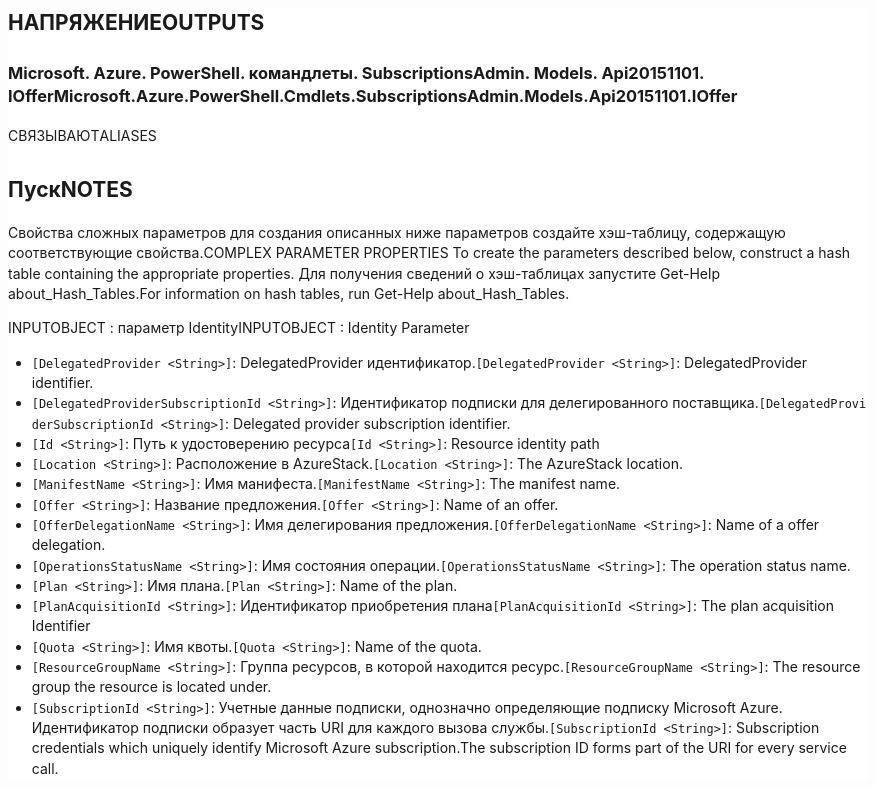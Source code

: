## <span data-ttu-id="5b5d1-145">НАПРЯЖЕНИЕ</span><span class="sxs-lookup"><span data-stu-id="5b5d1-145">OUTPUTS</span></span>

### <span data-ttu-id="5b5d1-146">Microsoft. Azure. PowerShell. командлеты. SubscriptionsAdmin. Models. Api20151101. IOffer</span><span class="sxs-lookup"><span data-stu-id="5b5d1-146">Microsoft.Azure.PowerShell.Cmdlets.SubscriptionsAdmin.Models.Api20151101.IOffer</span></span>

<span data-ttu-id="5b5d1-147">СВЯЗЫВАЮТ</span><span class="sxs-lookup"><span data-stu-id="5b5d1-147">ALIASES</span></span>

## <span data-ttu-id="5b5d1-148">Пуск</span><span class="sxs-lookup"><span data-stu-id="5b5d1-148">NOTES</span></span>

<span data-ttu-id="5b5d1-149">Свойства сложных параметров для создания описанных ниже параметров создайте хэш-таблицу, содержащую соответствующие свойства.</span><span class="sxs-lookup"><span data-stu-id="5b5d1-149">COMPLEX PARAMETER PROPERTIES To create the parameters described below, construct a hash table containing the appropriate properties.</span></span> <span data-ttu-id="5b5d1-150">Для получения сведений о хэш-таблицах запустите Get-Help about_Hash_Tables.</span><span class="sxs-lookup"><span data-stu-id="5b5d1-150">For information on hash tables, run Get-Help about_Hash_Tables.</span></span>

<span data-ttu-id="5b5d1-151">INPUTOBJECT <ISubscriptionsAdminIdentity> : параметр Identity</span><span class="sxs-lookup"><span data-stu-id="5b5d1-151">INPUTOBJECT <ISubscriptionsAdminIdentity>: Identity Parameter</span></span>
  - <span data-ttu-id="5b5d1-152">`[DelegatedProvider <String>]`: DelegatedProvider идентификатор.</span><span class="sxs-lookup"><span data-stu-id="5b5d1-152">`[DelegatedProvider <String>]`: DelegatedProvider identifier.</span></span>
  - <span data-ttu-id="5b5d1-153">`[DelegatedProviderSubscriptionId <String>]`: Идентификатор подписки для делегированного поставщика.</span><span class="sxs-lookup"><span data-stu-id="5b5d1-153">`[DelegatedProviderSubscriptionId <String>]`: Delegated provider subscription identifier.</span></span>
  - <span data-ttu-id="5b5d1-154">`[Id <String>]`: Путь к удостоверению ресурса</span><span class="sxs-lookup"><span data-stu-id="5b5d1-154">`[Id <String>]`: Resource identity path</span></span>
  - <span data-ttu-id="5b5d1-155">`[Location <String>]`: Расположение в AzureStack.</span><span class="sxs-lookup"><span data-stu-id="5b5d1-155">`[Location <String>]`: The AzureStack location.</span></span>
  - <span data-ttu-id="5b5d1-156">`[ManifestName <String>]`: Имя манифеста.</span><span class="sxs-lookup"><span data-stu-id="5b5d1-156">`[ManifestName <String>]`: The manifest name.</span></span>
  - <span data-ttu-id="5b5d1-157">`[Offer <String>]`: Название предложения.</span><span class="sxs-lookup"><span data-stu-id="5b5d1-157">`[Offer <String>]`: Name of an offer.</span></span>
  - <span data-ttu-id="5b5d1-158">`[OfferDelegationName <String>]`: Имя делегирования предложения.</span><span class="sxs-lookup"><span data-stu-id="5b5d1-158">`[OfferDelegationName <String>]`: Name of a offer delegation.</span></span>
  - <span data-ttu-id="5b5d1-159">`[OperationsStatusName <String>]`: Имя состояния операции.</span><span class="sxs-lookup"><span data-stu-id="5b5d1-159">`[OperationsStatusName <String>]`: The operation status name.</span></span>
  - <span data-ttu-id="5b5d1-160">`[Plan <String>]`: Имя плана.</span><span class="sxs-lookup"><span data-stu-id="5b5d1-160">`[Plan <String>]`: Name of the plan.</span></span>
  - <span data-ttu-id="5b5d1-161">`[PlanAcquisitionId <String>]`: Идентификатор приобретения плана</span><span class="sxs-lookup"><span data-stu-id="5b5d1-161">`[PlanAcquisitionId <String>]`: The plan acquisition Identifier</span></span>
  - <span data-ttu-id="5b5d1-162">`[Quota <String>]`: Имя квоты.</span><span class="sxs-lookup"><span data-stu-id="5b5d1-162">`[Quota <String>]`: Name of the quota.</span></span>
  - <span data-ttu-id="5b5d1-163">`[ResourceGroupName <String>]`: Группа ресурсов, в которой находится ресурс.</span><span class="sxs-lookup"><span data-stu-id="5b5d1-163">`[ResourceGroupName <String>]`: The resource group the resource is located under.</span></span>
  - <span data-ttu-id="5b5d1-164">`[SubscriptionId <String>]`: Учетные данные подписки, однозначно определяющие подписку Microsoft Azure. Идентификатор подписки образует часть URI для каждого вызова службы.</span><span class="sxs-lookup"><span data-stu-id="5b5d1-164">`[SubscriptionId <String>]`: Subscription credentials which uniquely identify Microsoft Azure subscription.The subscription ID forms part of the URI for every service call.</span></span>